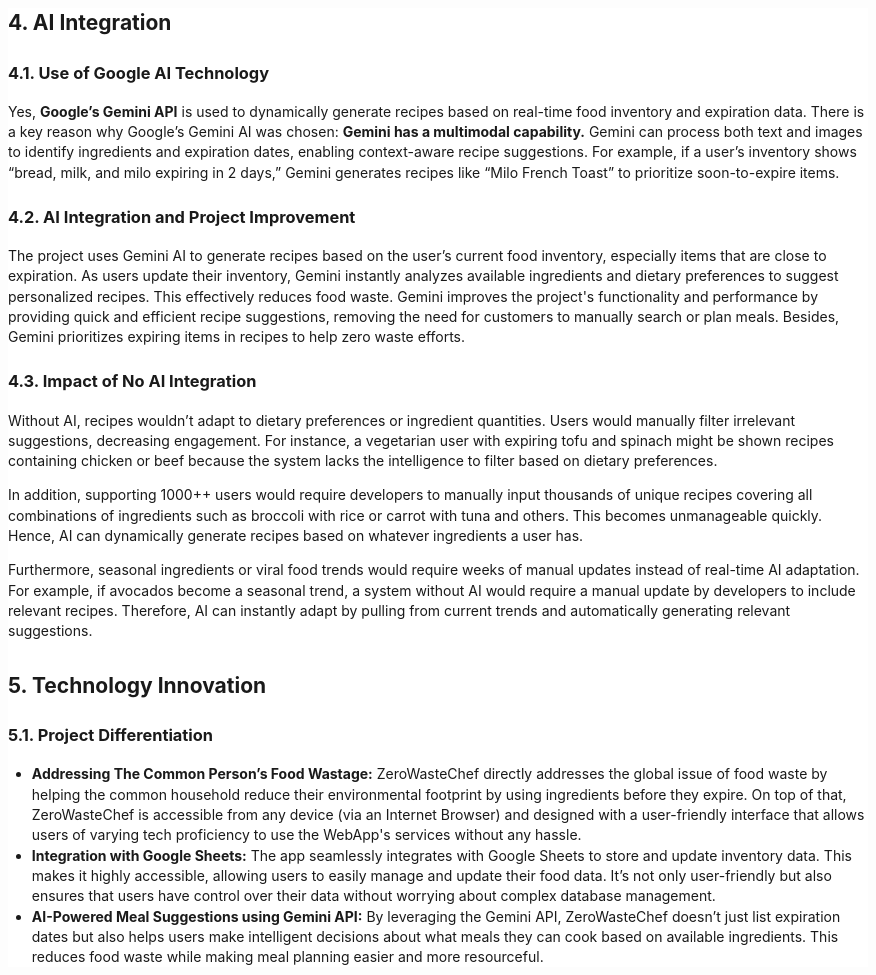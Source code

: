 ## 4. AI Integration

### 4.1. Use of Google AI Technology
Yes, **Google’s Gemini API** is used to dynamically generate recipes based on real-time food inventory and expiration data. There is a key reason why Google’s Gemini AI was chosen: **Gemini has a multimodal capability.** Gemini can process both text and images to identify ingredients and expiration dates, enabling context-aware recipe suggestions. For example, if a user’s inventory shows “bread, milk, and milo expiring in 2 days,” Gemini generates recipes like “Milo French Toast” to prioritize soon-to-expire items.

### 4.2. AI Integration and Project Improvement
The project uses Gemini AI to generate recipes based on the user’s current food inventory, especially items that are close to expiration. As users update their inventory, Gemini instantly analyzes available ingredients and dietary preferences to suggest personalized recipes. This effectively reduces food waste. Gemini improves the project's functionality and performance by providing quick and efficient recipe suggestions, removing the need for customers to manually search or plan meals. Besides, Gemini prioritizes expiring items in recipes to help zero waste efforts.

### 4.3. Impact of No AI Integration
Without AI, recipes wouldn’t adapt to dietary preferences or ingredient quantities. Users would manually filter irrelevant suggestions, decreasing engagement. For instance, a vegetarian user with expiring tofu and spinach might be shown recipes containing chicken or beef because the system lacks the intelligence to filter based on dietary preferences.

In addition, supporting 1000++ users would require developers to manually input thousands of unique recipes covering all combinations of ingredients such as broccoli with rice or carrot with tuna and others. This becomes unmanageable quickly. Hence, AI can dynamically generate recipes based on whatever ingredients a user has.

Furthermore, seasonal ingredients or viral food trends would require weeks of manual updates instead of real-time AI adaptation. For example, if avocados become a seasonal trend, a system without AI would require a manual update by developers to include relevant recipes. Therefore, AI can instantly adapt by pulling from current trends and automatically generating relevant suggestions.

## 5. Technology Innovation

### 5.1. Project Differentiation
* **Addressing The Common Person’s Food Wastage:** ZeroWasteChef directly addresses the global issue of food waste by helping the common household reduce their environmental footprint by using ingredients before they expire. On top of that, ZeroWasteChef is accessible from any device (via an Internet Browser) and designed with a user-friendly interface that allows users of varying tech proficiency to use the WebApp's services without any hassle.
* **Integration with Google Sheets:** The app seamlessly integrates with Google Sheets to store and update inventory data. This makes it highly accessible, allowing users to easily manage and update their food data. It’s not only user-friendly but also ensures that users have control over their data without worrying about complex database management.
* **AI-Powered Meal Suggestions using Gemini API:** By leveraging the Gemini API, ZeroWasteChef doesn’t just list expiration dates but also helps users make intelligent decisions about what meals they can cook based on available ingredients. This reduces food waste while making meal planning easier and more resourceful.
